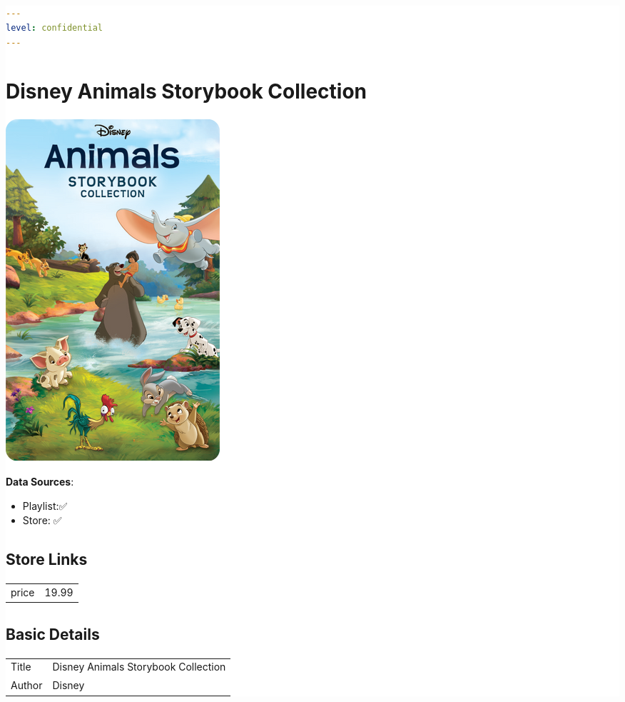 ```yaml
---
level: confidential
---
```

# Disney Animals Storybook Collection

![card_[6fx4k].png](../../img/cards/card_[6fx4k].png)

**Data Sources**: 

- Playlist:✅
- Store: ✅


## Store Links

|  |  |
| - | - |
| price | 19.99 |


## Basic Details

|  |  |
| - | - |
| Title | Disney Animals Storybook Collection |
| Author | Disney |
